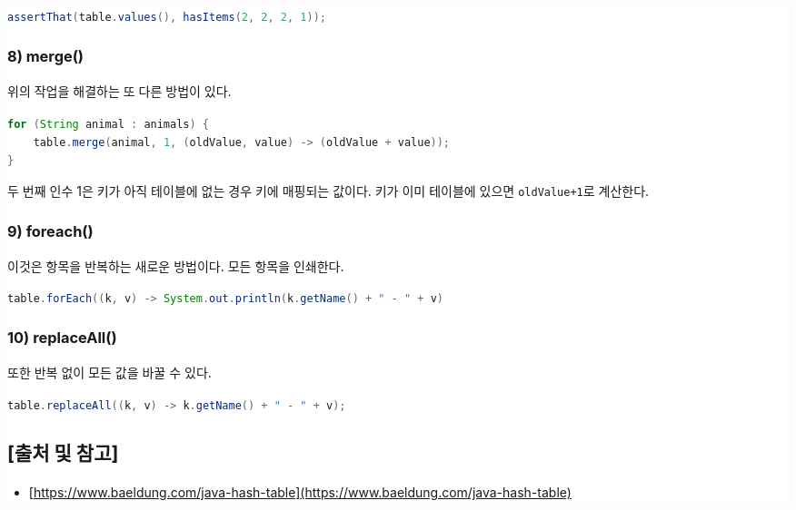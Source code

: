 ```java
assertThat(table.values(), hasItems(2, 2, 2, 1));
```

### 8) merge()
위의 작업을 해결하는 또 다른 방법이 있다.

```java
for (String animal : animals) {
    table.merge(animal, 1, (oldValue, value) -> (oldValue + value));
}
```

두 번째 인수 1은 키가 아직 테이블에 없는 경우 키에 매핑되는 값이다. 키가 이미 테이블에 있으면 `oldValue+1`로 계산한다.

### 9) foreach()
이것은 항목을 반복하는 새로운 방법이다. 모든 항목을 인쇄한다.

```java
table.forEach((k, v) -> System.out.println(k.getName() + " - " + v)
```

### 10) replaceAll()
또한 반복 없이 모든 값을 바꿀 수 있다.

```java
table.replaceAll((k, v) -> k.getName() + " - " + v);
```

## [출처 및 참고]
* [https://www.baeldung.com/java-hash-table](https://www.baeldung.com/java-hash-table)
